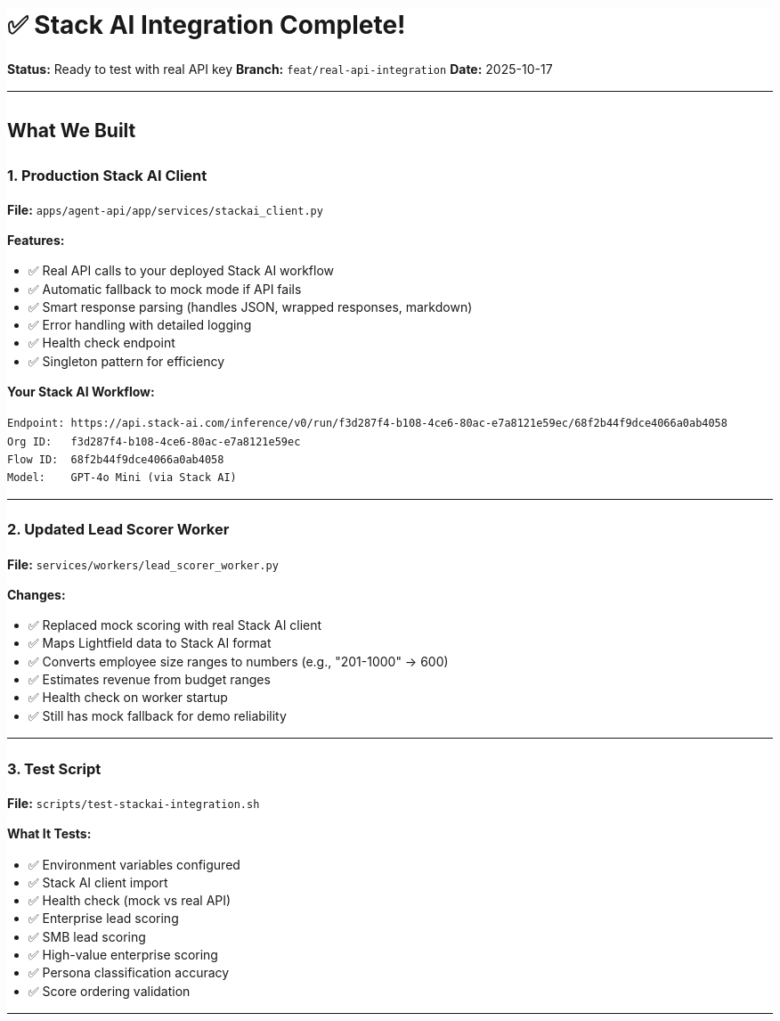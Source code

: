 # ✅ Stack AI Integration Complete!

**Status:** Ready to test with real API key
**Branch:** `feat/real-api-integration`
**Date:** 2025-10-17

---

## What We Built

### 1. **Production Stack AI Client**
**File:** `apps/agent-api/app/services/stackai_client.py`

**Features:**
- ✅ Real API calls to your deployed Stack AI workflow
- ✅ Automatic fallback to mock mode if API fails
- ✅ Smart response parsing (handles JSON, wrapped responses, markdown)
- ✅ Error handling with detailed logging
- ✅ Health check endpoint
- ✅ Singleton pattern for efficiency

**Your Stack AI Workflow:**
```
Endpoint: https://api.stack-ai.com/inference/v0/run/f3d287f4-b108-4ce6-80ac-e7a8121e59ec/68f2b44f9dce4066a0ab4058
Org ID:   f3d287f4-b108-4ce6-80ac-e7a8121e59ec
Flow ID:  68f2b44f9dce4066a0ab4058
Model:    GPT-4o Mini (via Stack AI)
```

---

### 2. **Updated Lead Scorer Worker**
**File:** `services/workers/lead_scorer_worker.py`

**Changes:**
- ✅ Replaced mock scoring with real Stack AI client
- ✅ Maps Lightfield data to Stack AI format
- ✅ Converts employee size ranges to numbers (e.g., "201-1000" → 600)
- ✅ Estimates revenue from budget ranges
- ✅ Health check on worker startup
- ✅ Still has mock fallback for demo reliability

---

### 3. **Test Script**
**File:** `scripts/test-stackai-integration.sh`

**What It Tests:**
- ✅ Environment variables configured
- ✅ Stack AI client import
- ✅ Health check (mock vs real API)
- ✅ Enterprise lead scoring
- ✅ SMB lead scoring
- ✅ High-value enterprise scoring
- ✅ Persona classification accuracy
- ✅ Score ordering validation

---